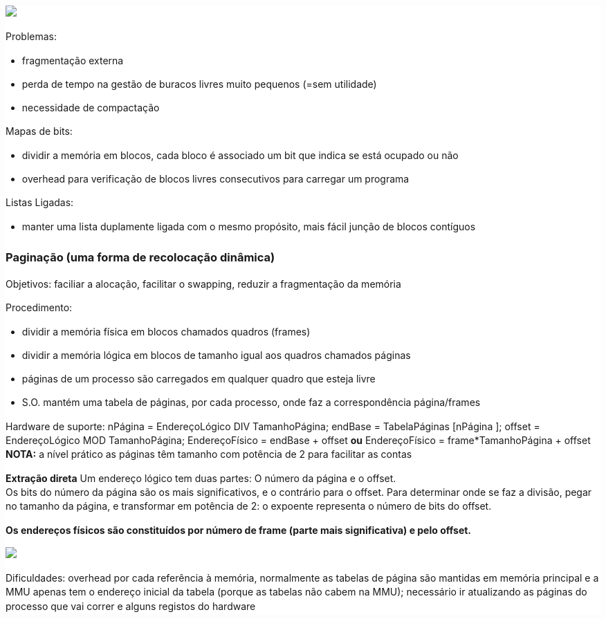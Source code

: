 ![](https://i.imgur.com/yQL7B0a.png)
  

Problemas:

- fragmentação externa

- perda de tempo na gestão de buracos livres muito pequenos (=sem utilidade)

- necessidade de compactação

Mapas de bits:

- dividir a memória em blocos, cada bloco é associado um bit que indica se está ocupado ou não

- overhead para verificação de blocos livres consecutivos para carregar um programa

Listas Ligadas:

- manter uma lista duplamente ligada com o mesmo propósito, mais fácil junção de blocos contíguos

### **Paginação** (uma forma de recolocação dinâmica)

Objetivos: faciliar a alocação, facilitar o swapping, reduzir a fragmentação da memória

Procedimento:

- dividir a memória física em blocos chamados quadros (frames)

- dividir a memória lógica em blocos de tamanho igual aos quadros chamados páginas

- páginas de um processo são carregados em qualquer quadro que esteja livre

- S.O. mantém uma tabela de páginas, por cada processo, onde faz a correspondência página/frames

Hardware de suporte:
nPágina = EndereçoLógico DIV TamanhoPágina;
endBase = TabelaPáginas [nPágina ];
offset =  EndereçoLógico MOD TamanhoPágina;
EndereçoFísico = endBase  + offset 
**ou**
EndereçoFísico = frame*TamanhoPágina + offset
**NOTA:** a nível prático as páginas têm tamanho com potência de 2 para facilitar as contas

**Extração direta**
Um endereço lógico tem duas partes: O número da página e o offset.  
Os bits do número da página são os mais significativos, e o contrário para o offset. Para determinar onde se faz a divisão, pegar no tamanho da página, e transformar em potência de 2: o expoente representa o número de bits do offset.

**Os endereços físicos são constituídos por número de frame (parte mais significativa) e pelo offset.**

![](https://i.imgur.com/wtJOgkW.png)
  
Dificuldades: overhead por cada referência à memória, normalmente as tabelas de página são mantidas em memória principal e a MMU apenas tem o endereço inicial da tabela (porque as tabelas não cabem na MMU); necessário ir atualizando as páginas do processo que vai correr e alguns registos do hardware
